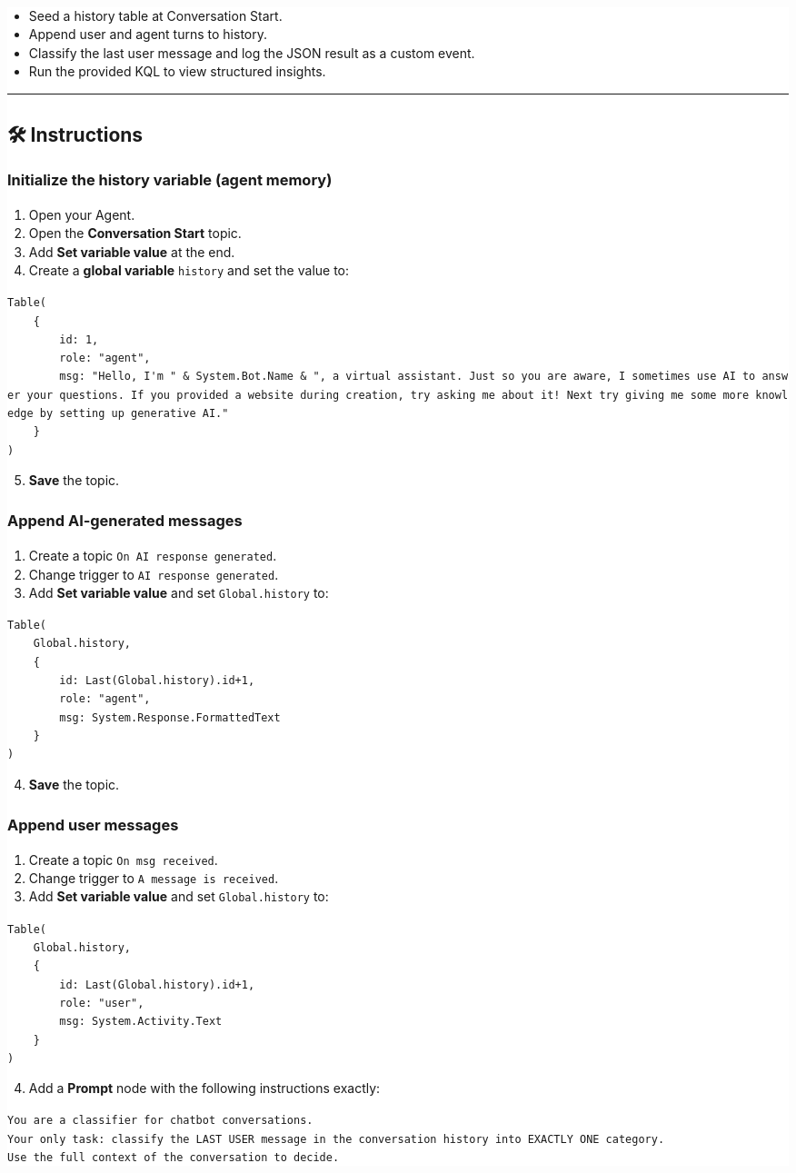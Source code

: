 - Seed a history table at Conversation Start.
- Append user and agent turns to history.
- Classify the last user message and log the JSON result as a custom event.
- Run the provided KQL to view structured insights.

***

## 🛠️ Instructions

### Initialize the history variable (agent memory)

1. Open your Agent.
2. Open the **Conversation Start** topic.
3. Add **Set variable value** at the end.
4. Create a **global variable** `history` and set the value to:
```
Table(
    {
        id: 1,
        role: "agent",
        msg: "Hello, I'm " & System.Bot.Name & ", a virtual assistant. Just so you are aware, I sometimes use AI to answer your questions. If you provided a website during creation, try asking me about it! Next try giving me some more knowledge by setting up generative AI."
    }
)
```
5. **Save** the topic.

### Append AI‑generated messages
    
1. Create a topic `On AI response generated`.
2. Change trigger to `AI response generated`.
3. Add **Set variable value** and set `Global.history` to:
```
Table(
    Global.history,
    {
        id: Last(Global.history).id+1,
        role: "agent",
        msg: System.Response.FormattedText
    }
)
```
4. **Save** the topic.

### Append user messages
1. Create a topic `On msg received`.
2. Change trigger to `A message is received`.
3. Add **Set variable value** and set `Global.history` to:
```
Table(
    Global.history,
    {
        id: Last(Global.history).id+1,
        role: "user",
        msg: System.Activity.Text
    }
)
```
4. Add a **Prompt** node with the following instructions exactly:
```
You are a classifier for chatbot conversations. 
Your only task: classify the LAST USER message in the conversation history into EXACTLY ONE category.
Use the full context of the conversation to decide.
```